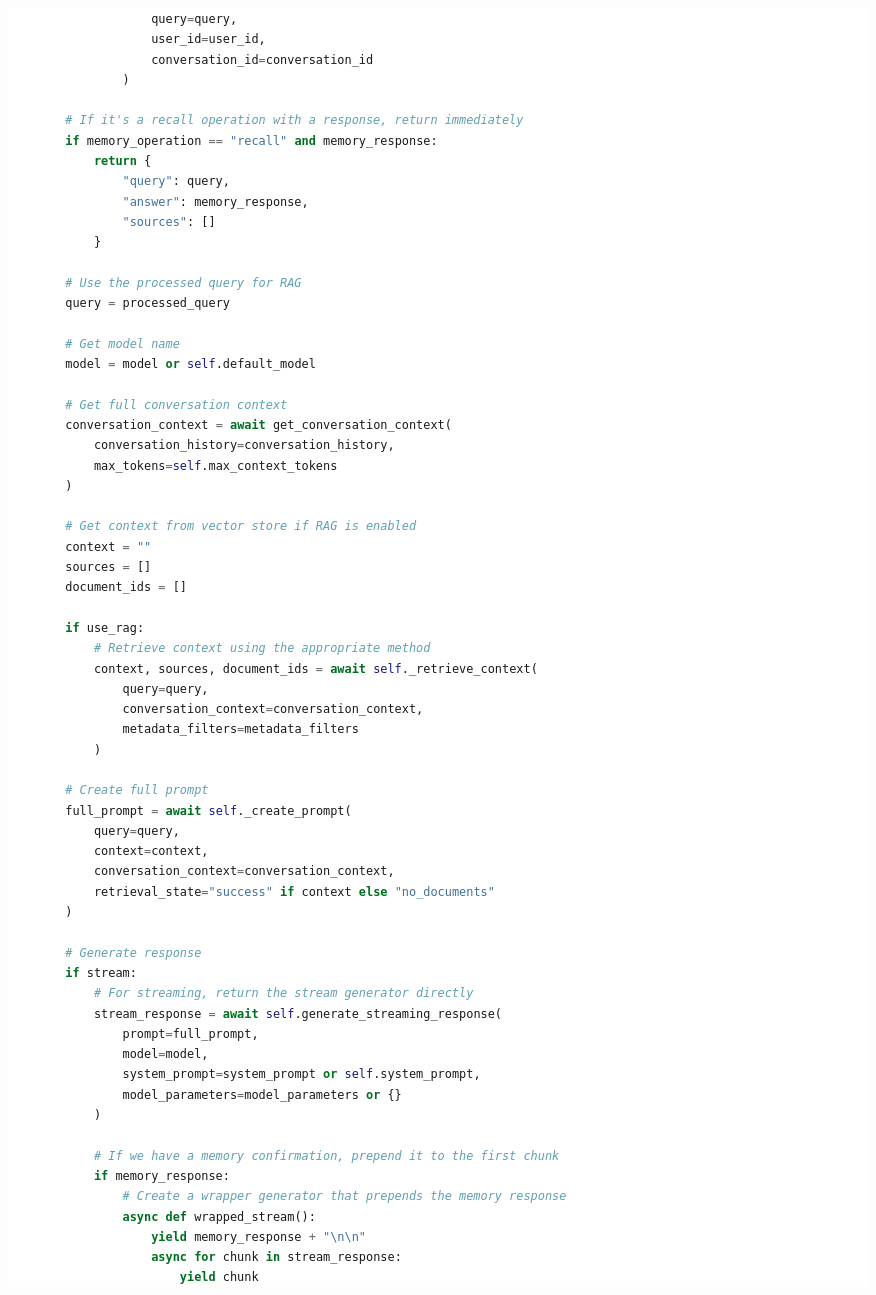 ```python
                    query=query,
                    user_id=user_id,
                    conversation_id=conversation_id
                )
        
        # If it's a recall operation with a response, return immediately
        if memory_operation == "recall" and memory_response:
            return {
                "query": query,
                "answer": memory_response,
                "sources": []
            }
        
        # Use the processed query for RAG
        query = processed_query
        
        # Get model name
        model = model or self.default_model
        
        # Get full conversation context
        conversation_context = await get_conversation_context(
            conversation_history=conversation_history,
            max_tokens=self.max_context_tokens
        )
        
        # Get context from vector store if RAG is enabled
        context = ""
        sources = []
        document_ids = []
        
        if use_rag:
            # Retrieve context using the appropriate method
            context, sources, document_ids = await self._retrieve_context(
                query=query,
                conversation_context=conversation_context,
                metadata_filters=metadata_filters
            )
        
        # Create full prompt
        full_prompt = await self._create_prompt(
            query=query,
            context=context,
            conversation_context=conversation_context,
            retrieval_state="success" if context else "no_documents"
        )
        
        # Generate response
        if stream:
            # For streaming, return the stream generator directly
            stream_response = await self.generate_streaming_response(
                prompt=full_prompt,
                model=model,
                system_prompt=system_prompt or self.system_prompt,
                model_parameters=model_parameters or {}
            )
            
            # If we have a memory confirmation, prepend it to the first chunk
            if memory_response:
                # Create a wrapper generator that prepends the memory response
                async def wrapped_stream():
                    yield memory_response + "\n\n"
                    async for chunk in stream_response:
                        yield chunk
```